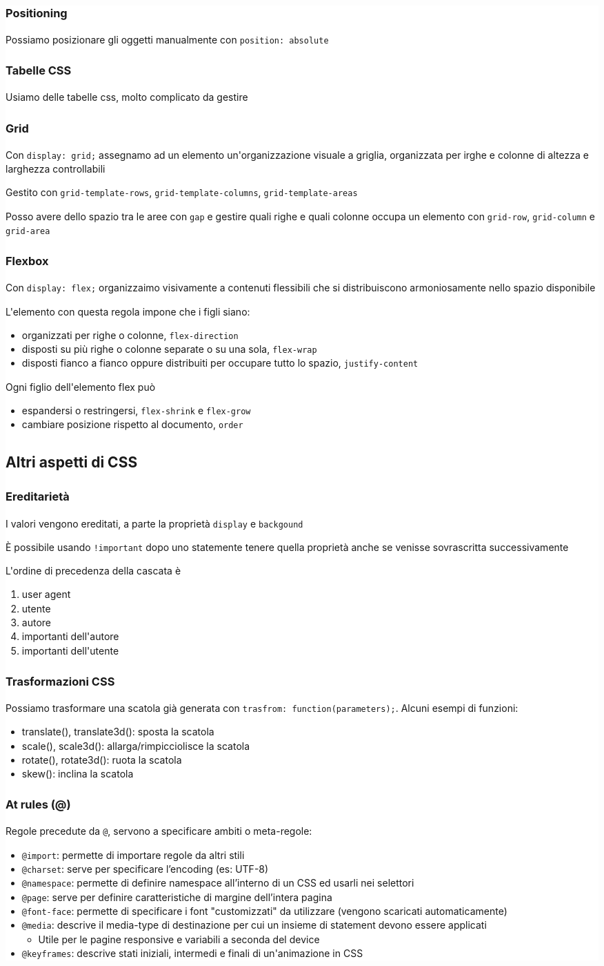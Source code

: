 ### Positioning
Possiamo posizionare gli oggetti manualmente con `position: absolute`

### Tabelle CSS
Usiamo delle tabelle css, molto complicato da gestire

### Grid
Con `display: grid;` assegnamo ad un elemento un'organizzazione visuale a griglia, organizzata per irghe e colonne di altezza e larghezza controllabili

Gestito con `grid-template-rows`, `grid-template-columns`, `grid-template-areas`

Posso avere dello spazio tra le aree con `gap` e gestire quali righe e quali colonne occupa un elemento con `grid-row`, `grid-column` e `grid-area`

### Flexbox
Con `display: flex;` organizzaimo visivamente a contenuti flessibili che si distribuiscono armoniosamente nello spazio disponibile

L'elemento con questa regola impone che i figli siano:
- organizzati per righe o colonne, `flex-direction`
- disposti su più righe o colonne separate o su una sola, `flex-wrap`
- disposti fianco a fianco oppure distribuiti per occupare tutto lo spazio, `justify-content`

Ogni figlio dell'elemento flex può
- espandersi o restringersi, `flex-shrink` e `flex-grow`
- cambiare posizione rispetto al documento, `order`

## Altri aspetti di CSS
### Ereditarietà
I valori vengono ereditati, a parte la proprietà `display` e `backgound`

È possibile usando `!important` dopo uno statemente tenere quella proprietà anche se venisse sovrascritta successivamente

L'ordine di precedenza della cascata è
1. user agent
2. utente
3. autore
4. importanti dell'autore
5. importanti dell'utente

### Trasformazioni CSS
Possiamo trasformare una scatola già generata con `trasfrom: function(parameters);`. Alcuni esempi di funzioni:
- translate(), translate3d(): sposta la scatola
- scale(), scale3d(): allarga/rimpicciolisce la scatola
- rotate(), rotate3d(): ruota la scatola
- skew(): inclina la scatola

### At rules (@)
Regole precedute da `@`, servono a specificare ambiti o meta-regole:
- `@import`: permette di importare regole da altri stili
- `@charset`: serve per specificare l’encoding (es: UTF-8)
- `@namespace`: permette di definire namespace all’interno di un CSS ed usarli nei selettori
- `@page`: serve per definire caratteristiche di margine dell’intera pagina
- `@font-face`: permette di specificare i font "customizzati" da utilizzare (vengono scaricati automaticamente)
- `@media`: descrive il media-type di destinazione per cui un insieme di statement devono essere applicati
  - Utile per le pagine responsive e variabili a seconda del device
- `@keyframes`: descrive stati iniziali, intermedi e finali di un'animazione in CSS
